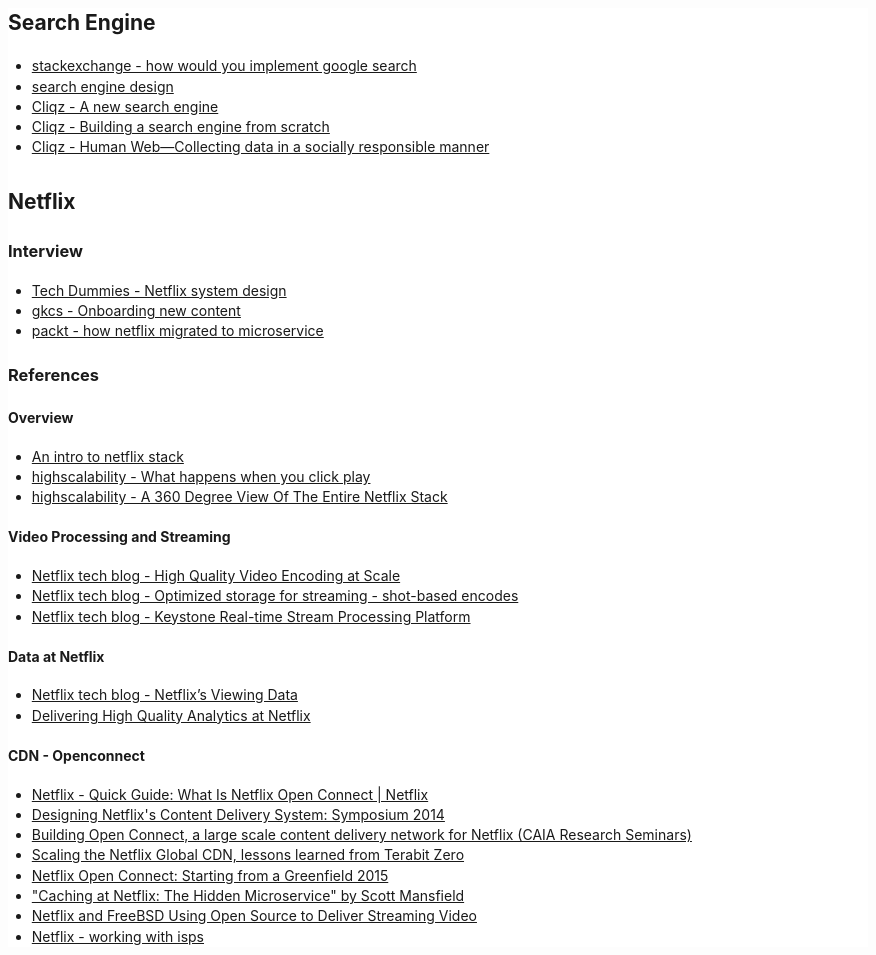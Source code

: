 ## Search Engine

- [stackexchange - how would you implement google search](https://softwareengineering.stackexchange.com/questions/38324/how-would-you-implement-google-search)
- [search engine design](https://xunhuanfengliuxiang.gitbooks.io/system-desing/search-engine.html)
- [Cliqz - A new search engine](https://0x65.dev/blog/2019-12-05/a-new-search-engine.html)
- [Cliqz - Building a search engine from scratch](https://0x65.dev/blog/2019-12-06/building-a-search-engine-from-scratch.html)
- [Cliqz - Human Web—Collecting data in a socially responsible manner](https://0x65.dev/blog/2019-12-03/human-web-collecting-data-in-a-socially-responsible-manner.html)

## Netflix

### Interview

- [Tech Dummies - Netflix system design](https://medium.com/@narengowda/netflix-system-design-dbec30fede8d)
- [gkcs - Onboarding new content](https://youtu.be/x9Hrn0oNmJM)
- [packt - how netflix migrated to microservice](https://hub.packtpub.com/how-netflix-migrated-from-a-monolithic-to-a-microservice-architecture-video/)

### References

#### Overview

- [An intro to netflix stack](https://www.youtube.com/watch?v=8iWNUVe346o)
- [highscalability - What happens when you click play](http://highscalability.squarespace.com/blog/2017/12/11/netflix-what-happens-when-you-press-play.html)
- [highscalability - A 360 Degree View Of The Entire Netflix Stack](http://highscalability.com/blog/2015/11/9/a-360-degree-view-of-the-entire-netflix-stack.html)

#### Video Processing and Streaming

- [Netflix tech blog - High Quality Video Encoding at Scale](https://netflixtechblog.com/high-quality-video-encoding-at-scale-d159db052746)
- [Netflix tech blog - Optimized storage for streaming - shot-based encodes](https://netflixtechblog.com/optimized-shot-based-encodes-now-streaming-4b9464204830)
- [Netflix tech blog - Keystone Real-time Stream Processing Platform](https://netflixtechblog.com/keystone-real-time-stream-processing-platform-a3ee651812a)

#### Data at Netflix

- [Netflix tech blog - Netflix’s Viewing Data](https://netflixtechblog.com/netflixs-viewing-data-how-we-know-where-you-are-in-house-of-cards-608dd61077da)
- [Delivering High Quality Analytics at Netflix](https://youtu.be/nMyuCdqzpZc)

#### CDN - Openconnect

- [Netflix - Quick Guide: What Is Netflix Open Connect | Netflix](https://www.youtube.com/watch?v=sExZim0S8nk)
- [Designing Netflix's Content Delivery System: Symposium 2014](https://www.youtube.com/watch?v=LkLLpYdDINA)
- [Building Open Connect, a large scale content delivery network for Netflix (CAIA Research Seminars)](https://www.youtube.com/watch?v=mBCXdaukvcc)
- [Scaling the Netflix Global CDN, lessons learned from Terabit Zero](https://www.youtube.com/watch?v=tbqcsHg-Q_o)
- [Netflix Open Connect: Starting from a Greenfield 2015](https://www.youtube.com/watch?v=pb4PsAkBdH8)
- ["Caching at Netflix: The Hidden Microservice" by Scott Mansfield](https://www.youtube.com/watch?v=Rzdxgx3RC0Q)
- [Netflix and FreeBSD Using Open Source to Deliver Streaming Video](https://www.youtube.com/watch?v=vcyQBup-Gto)
- [Netflix - working with isps](https://media.netflix.com/en/company-blog/how-netflix-works-with-isps-around-the-globe-to-deliver-a-great-viewing-experience)